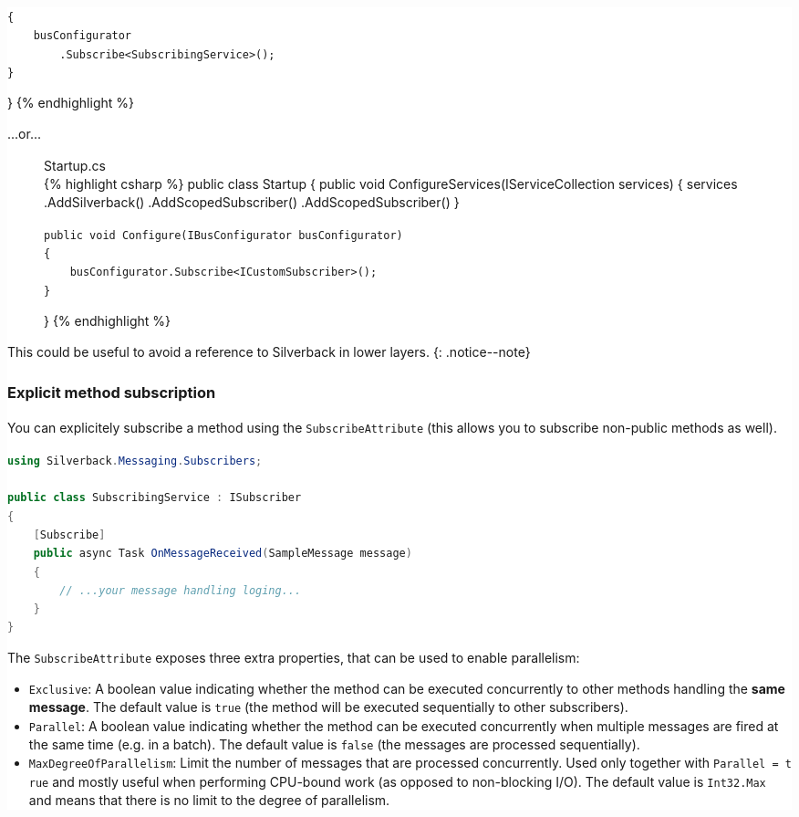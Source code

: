     {
        busConfigurator
            .Subscribe<SubscribingService>();
    }
}
{% endhighlight %}
</figure>
...or...
<figure class="csharp">
<figcaption>Startup.cs</figcaption>
{% highlight csharp %}
public class Startup
{
    public void ConfigureServices(IServiceCollection services)
    {
        services
            .AddSilverback()
            .AddScopedSubscriber<ICustomSubscriber, SubscribingService1>()
            .AddScopedSubscriber<ICustomSubscriber, SubscribingService2>()
    }
    
    public void Configure(IBusConfigurator busConfigurator)
    {
        busConfigurator.Subscribe<ICustomSubscriber>();
    }
}
{% endhighlight %}
</figure>

This could be useful to avoid a reference to Silverback in lower layers.
{: .notice--note}

### Explicit method subscription

You can explicitely subscribe a method using the `SubscribeAttribute` (this allows you to subscribe non-public methods as well).

```csharp
using Silverback.Messaging.Subscribers;

public class SubscribingService : ISubscriber
{
    [Subscribe]
    public async Task OnMessageReceived(SampleMessage message)
    {
        // ...your message handling loging...
    }
}
```

The `SubscribeAttribute` exposes three extra properties, that can be used to enable parallelism:
* `Exclusive`: A boolean value indicating whether the method can be executed concurrently to other methods handling the **same message**. The default value is `true` (the method will be executed sequentially to other subscribers).
* `Parallel`: A boolean value indicating whether the method can be executed concurrently when multiple messages are fired at the same time (e.g. in a batch). The default value is `false` (the messages are processed sequentially).
* `MaxDegreeOfParallelism`: Limit the number of messages that are processed concurrently. Used only together with `Parallel = true` and mostly useful when performing CPU-bound work (as opposed to non-blocking I/O). The default value is `Int32.Max` and means that there is no limit to the degree of parallelism.
